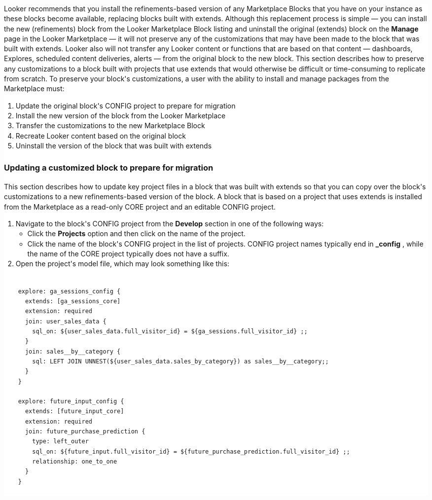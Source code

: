 Looker recommends that you install the refinements-based version of any Marketplace Blocks that you have on your instance as these blocks become available, replacing blocks built with extends. Although this replacement process is simple — you can install the new (refinements) block from the Looker Marketplace Block listing and uninstall the original (extends) block on the **Manage** page in the Looker Marketplace — it will not preserve any of the customizations that may have been made to the block that was built with extends. Looker also will not transfer any Looker content or functions that are based on that content — dashboards, Explores, scheduled content deliveries, alerts — from the original block to the new block.
This section describes how to preserve any customizations to a block built with projects that use extends that would otherwise be difficult or time-consuming to replicate from scratch.
To preserve your block's customizations, a user with the ability to install and manage packages from the Marketplace must:
  1. Update the original block's CONFIG project to prepare for migration
  2. Install the new version of the block from the Looker Marketplace
  3. Transfer the customizations to the new Marketplace Block
  4. Recreate Looker content based on the original block
  5. Uninstall the version of the block that was built with extends


### Updating a customized block to prepare for migration
This section describes how to update key project files in a block that was built with extends so that you can copy over the block's customizations to a new refinements-based version of the block. A block that is based on a project that uses extends is installed from the Marketplace as a read-only CORE project and an editable CONFIG project.
  1. Navigate to the block's CONFIG project from the **Develop** section in one of the following ways:
     * Click the **Projects** option and then click on the name of the project.
     * Click the name of the block's CONFIG project in the list of projects.
CONFIG project names typically end in **_config** , while the name of the CORE project typically does not have a suffix.
  2. Open the project's model file, which may look something like this:

```

    explore: ga_sessions_config {
      extends: [ga_sessions_core]
      extension: required
      join: user_sales_data {
        sql_on: ${user_sales_data.full_visitor_id} = ${ga_sessions.full_visitor_id} ;;
      }
      join: sales__by__category {
        sql: LEFT JOIN UNNEST(${user_sales_data.sales_by_category}) as sales__by__category;;
      }
    }

    explore: future_input_config {
      extends: [future_input_core]
      extension: required
      join: future_purchase_prediction {
        type: left_outer
        sql_on: ${future_input.full_visitor_id} = ${future_purchase_prediction.full_visitor_id} ;;
        relationship: one_to_one
      }
    }


```
